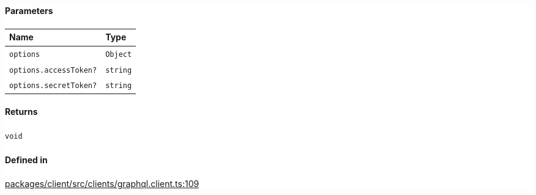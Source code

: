 #### Parameters

| Name | Type |
| :------ | :------ |
| `options` | `Object` |
| `options.accessToken?` | `string` |
| `options.secretToken?` | `string` |

#### Returns

`void`

#### Defined in

[packages/client/src/clients/graphql.client.ts:109](https://gitlab.com/tribeplatform/tribe-neo/-/blob/master/packages/client/src/clients/graphql.client.ts#L109)
